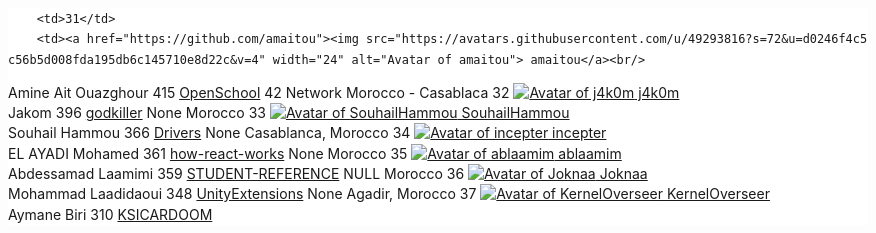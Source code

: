 		<td>31</td>
		<td><a href="https://github.com/amaitou"><img src="https://avatars.githubusercontent.com/u/49293816?s=72&u=d0246f4c5c56b5d008fda195db6c145710e8d22c&v=4" width="24" alt="Avatar of amaitou"> amaitou</a><br/>
Amine Ait Ouazghour</td>
		<td>415</td>
		<td><a href="https://github.com/amaitou/OpenSchool">OpenSchool</a></td>
		<td>42 Network</td>
		<td>Morocco - Casablaca</td>
	</tr>
	<tr>
		<td>32</td>
		<td><a href="https://github.com/j4k0m"><img src="https://avatars.githubusercontent.com/u/48088579?s=72&u=5aa84212830fd0b5bac38056533c00604fbbb517&v=4" width="24" alt="Avatar of j4k0m"> j4k0m</a><br/>
Jakom</td>
		<td>396</td>
		<td><a href="https://github.com/j4k0m/godkiller">godkiller</a></td>
		<td>None</td>
		<td>Morocco</td>
	</tr>
	<tr>
		<td>33</td>
		<td><a href="https://github.com/SouhailHammou"><img src="https://avatars.githubusercontent.com/u/5301567?s=72&u=ee68f7175f61c22ec316b2d366d97a68d33f0685&v=4" width="24" alt="Avatar of SouhailHammou"> SouhailHammou</a><br/>
Souhail Hammou</td>
		<td>366</td>
		<td><a href="https://github.com/SouhailHammou/Drivers">Drivers</a></td>
		<td>None</td>
		<td>Casablanca, Morocco</td>
	</tr>
	<tr>
		<td>34</td>
		<td><a href="https://github.com/incepter"><img src="https://avatars.githubusercontent.com/u/8569885?s=72&u=f3a97f60630490eb78072a4024739386a7f3d295&v=4" width="24" alt="Avatar of incepter"> incepter</a><br/>
EL AYADI Mohamed</td>
		<td>361</td>
		<td><a href="https://github.com/incepter/how-react-works">how-react-works</a></td>
		<td>None</td>
		<td>Morocco</td>
	</tr>
	<tr>
		<td>35</td>
		<td><a href="https://github.com/ablaamim"><img src="https://avatars.githubusercontent.com/u/55363164?s=72&u=4c6b04e224e065742fda016a98e9399386207083&v=4" width="24" alt="Avatar of ablaamim"> ablaamim</a><br/>
Abdessamad Laamimi</td>
		<td>359</td>
		<td><a href="https://github.com/ablaamim/STUDENT-REFERENCE">STUDENT-REFERENCE</a></td>
		<td>NULL</td>
		<td>Morocco</td>
	</tr>
	<tr>
		<td>36</td>
		<td><a href="https://github.com/Joknaa"><img src="https://avatars.githubusercontent.com/u/54961980?s=72&u=69e0ed2902b0be05edb279f790821900f7b4b798&v=4" width="24" alt="Avatar of Joknaa"> Joknaa</a><br/>
Mohammad Laadidaoui</td>
		<td>348</td>
		<td><a href="https://github.com/Joknaa/UnityExtensions">UnityExtensions</a></td>
		<td>None</td>
		<td>Agadir, Morocco</td>
	</tr>
	<tr>
		<td>37</td>
		<td><a href="https://github.com/KernelOverseer"><img src="https://avatars.githubusercontent.com/u/43656267?s=72&u=adbfc39361b3516803afc0ba493f7cd8ba212960&v=4" width="24" alt="Avatar of KernelOverseer"> KernelOverseer</a><br/>
Aymane Biri</td>
		<td>310</td>
		<td><a href="https://github.com/KernelOverseer/KSICARDOOM">KSICARDOOM</a></td>